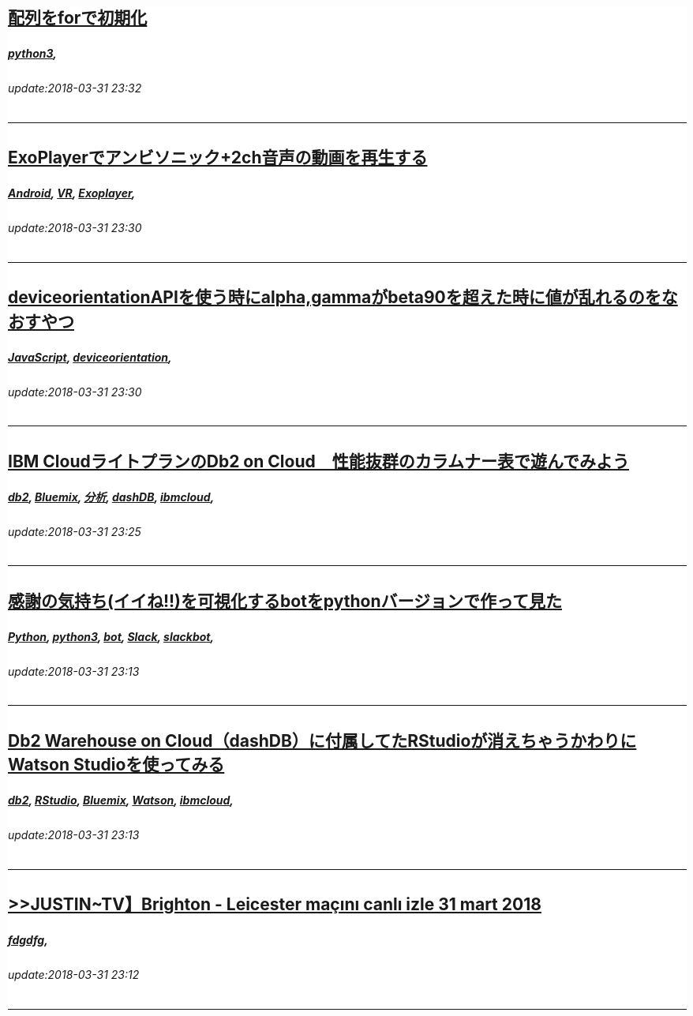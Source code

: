 ## [配列をforで初期化](https://qiita.com/kuranosuke-h/items/77c747f23c4ef038837e)
##### [python3](https://qiita.com/tags/python3), 
###### update:2018-03-31 23:32
---
## [ExoPlayerでアンビソニック+2ch音声の動画を再生する](https://qiita.com/niusounds/items/af6ab78bcdaf6c717cb1)
##### [Android](https://qiita.com/tags/Android), [VR](https://qiita.com/tags/VR), [Exoplayer](https://qiita.com/tags/Exoplayer), 
###### update:2018-03-31 23:30
---
## [deviceorientationAPIを使う時にalpha,gammaがbeta90を超えた時に値が乱れるのをなおすやつ](https://qiita.com/nami634/items/c9756d6ae76ea8367bd3)
##### [JavaScript](https://qiita.com/tags/JavaScript), [deviceorientation](https://qiita.com/tags/deviceorientation), 
###### update:2018-03-31 23:30
---
## [IBM CloudライトプランのDb2 on Cloud　性能抜群のカラムナー表で遊んでみよう](https://qiita.com/azzeten/items/d607332b6edbfc4a8eec)
##### [db2](https://qiita.com/tags/db2), [Bluemix](https://qiita.com/tags/Bluemix), [分析](https://qiita.com/tags/分析), [dashDB](https://qiita.com/tags/dashDB), [ibmcloud](https://qiita.com/tags/ibmcloud), 
###### update:2018-03-31 23:25
---
## [感謝の気持ち(イイね!!)を可視化するbotをpythonバージョンで作って見た](https://qiita.com/takahirono7/items/f1bd9b3e19fa70a95ee9)
##### [Python](https://qiita.com/tags/Python), [python3](https://qiita.com/tags/python3), [bot](https://qiita.com/tags/bot), [Slack](https://qiita.com/tags/Slack), [slackbot](https://qiita.com/tags/slackbot), 
###### update:2018-03-31 23:13
---
## [Db2 Warehouse on Cloud（dashDB）に付属してたRStudioが消えちゃうかわりにWatson Studioを使ってみる](https://qiita.com/azzeten/items/ef3372c7a8c650fbc3f5)
##### [db2](https://qiita.com/tags/db2), [RStudio](https://qiita.com/tags/RStudio), [Bluemix](https://qiita.com/tags/Bluemix), [Watson](https://qiita.com/tags/Watson), [ibmcloud](https://qiita.com/tags/ibmcloud), 
###### update:2018-03-31 23:13
---
## [>>JUSTIN~TV】Brighton - Leicester maçını canlı izle 31 mart 2018](https://qiita.com/dfghfdth/items/90a22945ec5a6994df72)
##### [fdgdfg](https://qiita.com/tags/fdgdfg), 
###### update:2018-03-31 23:12
---